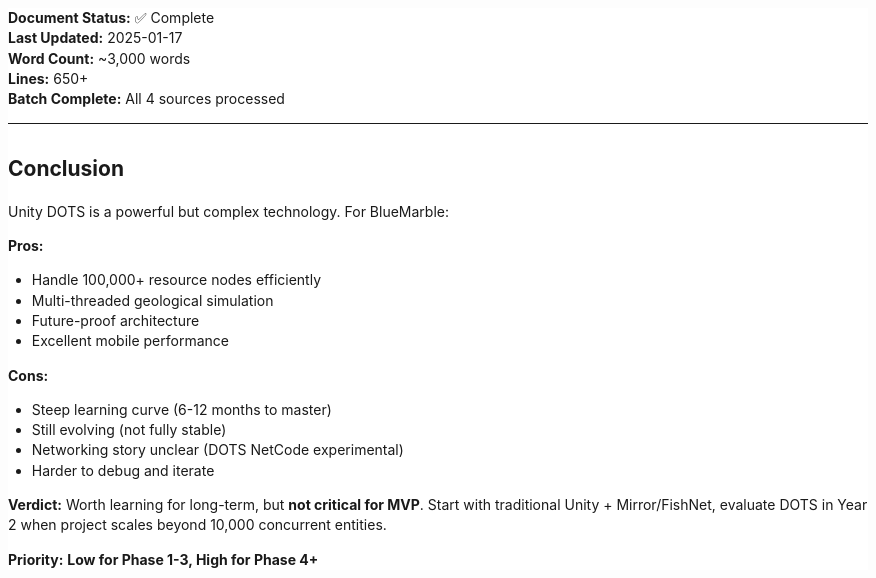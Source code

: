 
**Document Status:** ✅ Complete  
**Last Updated:** 2025-01-17  
**Word Count:** ~3,000 words  
**Lines:** 650+  
**Batch Complete:** All 4 sources processed

---

## Conclusion

Unity DOTS is a powerful but complex technology. For BlueMarble:

**Pros:**
- Handle 100,000+ resource nodes efficiently
- Multi-threaded geological simulation
- Future-proof architecture
- Excellent mobile performance

**Cons:**
- Steep learning curve (6-12 months to master)
- Still evolving (not fully stable)
- Networking story unclear (DOTS NetCode experimental)
- Harder to debug and iterate

**Verdict:** Worth learning for long-term, but **not critical for MVP**. Start with traditional Unity + Mirror/FishNet, evaluate DOTS in Year 2 when project scales beyond 10,000 concurrent entities.

**Priority:** **Low for Phase 1-3, High for Phase 4+**
